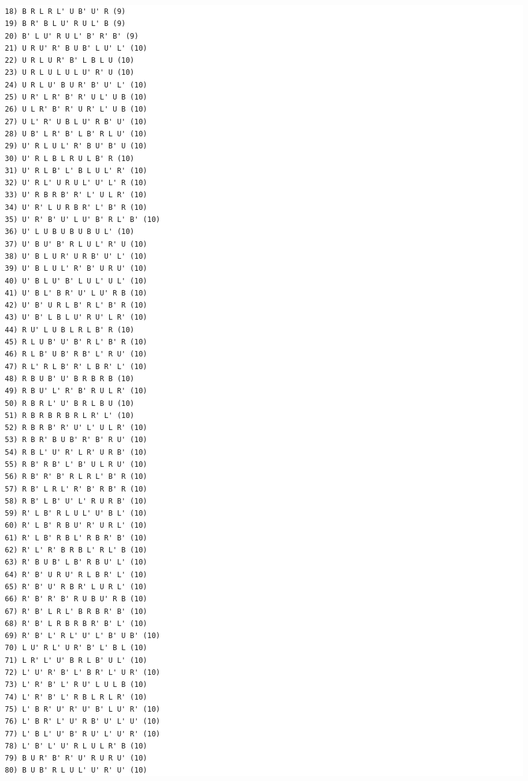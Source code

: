 ```
18) B R L R L' U B' U' R (9)
19) B R' B L U' R U L' B (9)
20) B' L U' R U L' B' R' B' (9)
21) U R U' R' B U B' L U' L' (10)
22) U R L U R' B' L B L U (10)
23) U R L U L U L U' R' U (10)
24) U R L U' B U R' B' U' L' (10)
25) U R' L R' B' R' U L' U B (10)
26) U L R' B' R' U R' L' U B (10)
27) U L' R' U B L U' R B' U' (10)
28) U B' L R' B' L B' R L U' (10)
29) U' R L U L' R' B U' B' U (10)
30) U' R L B L R U L B' R (10)
31) U' R L B' L' B L U L' R' (10)
32) U' R L' U R U L' U' L' R (10)
33) U' R B R B' R' L' U L R' (10)
34) U' R' L U R B R' L' B' R (10)
35) U' R' B' U' L U' B' R L' B' (10)
36) U' L U B U B U B U L' (10)
37) U' B U' B' R L U L' R' U (10)
38) U' B L U R' U R B' U' L' (10)
39) U' B L U L' R' B' U R U' (10)
40) U' B L U' B' L U L' U L' (10)
41) U' B L' B R' U' L U' R B (10)
42) U' B' U R L B' R L' B' R (10)
43) U' B' L B L U' R U' L R' (10)
44) R U' L U B L R L B' R (10)
45) R L U B' U' B' R L' B' R (10)
46) R L B' U B' R B' L' R U' (10)
47) R L' R L B' R' L B R' L' (10)
48) R B U B' U' B R B R B (10)
49) R B U' L' R' B' R U L R' (10)
50) R B R L' U' B R L B U (10)
51) R B R B R B R L R' L' (10)
52) R B R B' R' U' L' U L R' (10)
53) R B R' B U B' R' B' R U' (10)
54) R B L' U' R' L R' U R B' (10)
55) R B' R B' L' B' U L R U' (10)
56) R B' R' B' R L R L' B' R (10)
57) R B' L R L' R' B' R B' R (10)
58) R B' L B' U' L' R U R B' (10)
59) R' L B' R L U L' U' B L' (10)
60) R' L B' R B U' R' U R L' (10)
61) R' L B' R B L' R B R' B' (10)
62) R' L' R' B R B L' R L' B (10)
63) R' B U B' L B' R B U' L' (10)
64) R' B' U R U' R L B R' L' (10)
65) R' B' U' R B R' L U R L' (10)
66) R' B' R' B' R U B U' R B (10)
67) R' B' L R L' B R B R' B' (10)
68) R' B' L R B R B R' B' L' (10)
69) R' B' L' R L' U' L' B' U B' (10)
70) L U' R L' U R' B' L' B L (10)
71) L R' L' U' B R L B' U L' (10)
72) L' U' R' B' L' B R' L' U R' (10)
73) L' R' B' L' R U' L U L B (10)
74) L' R' B' L' R B L R L R' (10)
75) L' B R' U' R' U' B' L U' R' (10)
76) L' B R' L' U' R B' U' L' U' (10)
77) L' B L' U' B' R U' L' U' R' (10)
78) L' B' L' U' R L U L R' B (10)
79) B U R' B' R' U' R U R U' (10)
80) B U B' R L U L' U' R' U' (10)
```